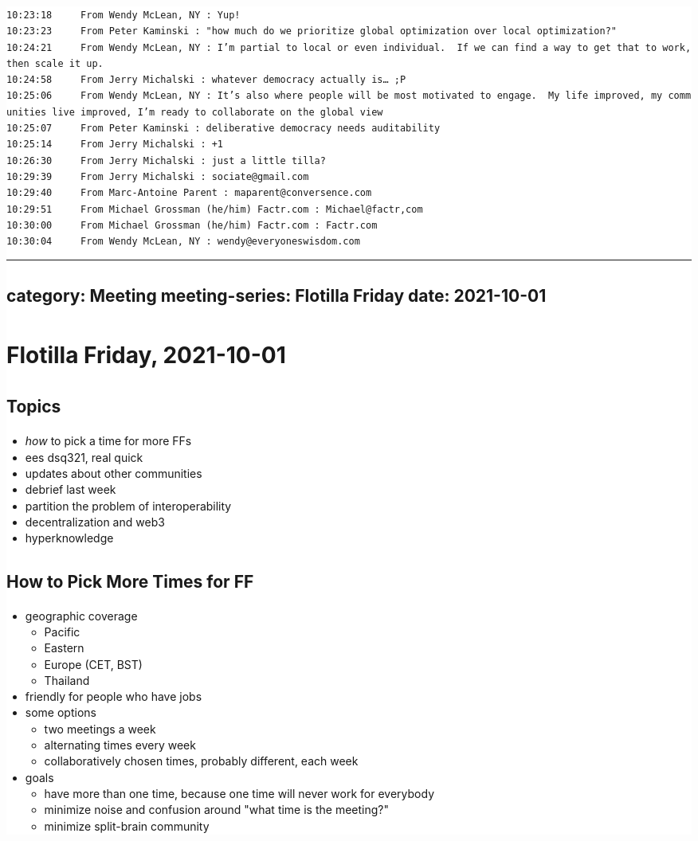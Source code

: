 ```
10:23:18	 From Wendy McLean, NY : Yup!
10:23:23	 From Peter Kaminski : "how much do we prioritize global optimization over local optimization?"
10:24:21	 From Wendy McLean, NY : I’m partial to local or even individual.  If we can find a way to get that to work, then scale it up.
10:24:58	 From Jerry Michalski : whatever democracy actually is… ;P
10:25:06	 From Wendy McLean, NY : It’s also where people will be most motivated to engage.  My life improved, my communities live improved, I’m ready to collaborate on the global view
10:25:07	 From Peter Kaminski : deliberative democracy needs auditability
10:25:14	 From Jerry Michalski : +1
10:26:30	 From Jerry Michalski : just a little tilla?
10:29:39	 From Jerry Michalski : sociate@gmail.com
10:29:40	 From Marc-Antoine Parent : maparent@conversence.com
10:29:51	 From Michael Grossman (he/him) Factr.com : Michael@factr,com
10:30:00	 From Michael Grossman (he/him) Factr.com : Factr.com
10:30:04	 From Wendy McLean, NY : wendy@everyoneswisdom.com
```

---
category: Meeting
meeting-series: Flotilla Friday
date: 2021-10-01
---
# Flotilla Friday, 2021-10-01

## Topics

- _how_ to pick a time for more FFs
- ees dsq321, real quick
- updates about other communities
- debrief last week
- partition the problem of interoperability
- decentralization and web3
- hyperknowledge

## How to Pick More Times for FF

- geographic coverage
    - Pacific
    - Eastern
    - Europe (CET, BST)
    - Thailand
- friendly for people who have jobs
- some options
    - two meetings a week
    - alternating times every week
    - collaboratively chosen times, probably different, each week
- goals
    - have more than one time, because one time will never work for everybody
    - minimize noise and confusion around "what time is the meeting?"
    - minimize split-brain community
